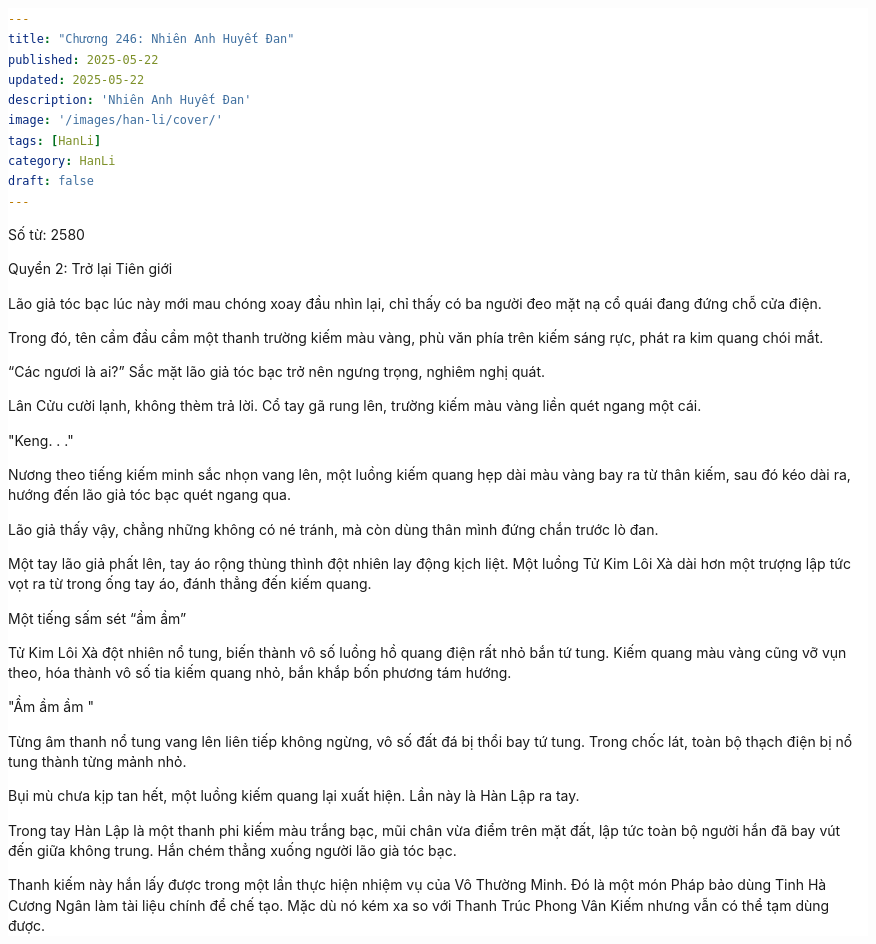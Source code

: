 ```yaml
---
title: "Chương 246: Nhiên Anh Huyết Đan"
published: 2025-05-22
updated: 2025-05-22
description: 'Nhiên Anh Huyết Đan'
image: '/images/han-li/cover/'
tags: [HanLi]
category: HanLi
draft: false
---
```


Số từ: 2580 

Quyển 2: Trở lại Tiên giới










Lão giả tóc bạc lúc này mới mau chóng xoay đầu nhìn lại, chỉ thấy có ba người đeo mặt nạ cổ quái đang đứng chỗ cửa điện.

Trong đó, tên cầm đầu cầm một thanh trường kiếm màu vàng, phù văn phía trên kiếm sáng rực, phát ra kim quang chói mắt.

“Các ngươi là ai?” Sắc mặt lão giả tóc bạc trở nên ngưng trọng, nghiêm nghị quát.

Lân Cửu cười lạnh, không thèm trả lời. Cổ tay gã rung lên, trường kiếm màu vàng liền quét ngang một cái.

"Keng. . ."

Nương theo tiếng kiếm minh sắc nhọn vang lên, một luồng kiếm quang hẹp dài màu vàng bay ra từ thân kiếm, sau đó kéo dài ra, hướng đến lão giả tóc bạc quét ngang qua.

Lão giả thấy vậy, chẳng những không có né tránh, mà còn dùng thân mình đứng chắn trước lò đan.

Một tay lão giả phất lên, tay áo rộng thùng thình đột nhiên lay động kịch liệt. Một luồng Tử Kim Lôi Xà dài hơn một trượng lập tức vọt ra từ trong ống tay áo, đánh thẳng đến kiếm quang.

Một tiếng sấm sét “ầm ầm”

Tử Kim Lôi Xà đột nhiên nổ tung, biến thành vô số luồng hồ quang điện rất nhỏ bắn tứ tung. Kiếm quang màu vàng cũng vỡ vụn theo, hóa thành vô số tia kiếm quang nhỏ, bắn khắp bốn phương tám hướng.

"Ầm ầm ầm "

Từng âm thanh nổ tung vang lên liên tiếp không ngừng, vô số đất đá bị thổi bay tứ tung. Trong chốc lát, toàn bộ thạch điện bị nổ tung thành từng mảnh nhỏ.

Bụi mù chưa kịp tan hết, một luồng kiếm quang lại xuất hiện. Lần này là Hàn Lập ra tay.

Trong tay Hàn Lập là một thanh phi kiếm màu trắng bạc, mũi chân vừa điểm trên mặt đất, lập tức toàn bộ người hắn đã bay vút đến giữa không trung. Hắn chém thẳng xuống người lão già tóc bạc.

Thanh kiếm này hắn lấy được trong một lần thực hiện nhiệm vụ của Vô Thường Minh. Đó là một món Pháp bảo dùng Tinh Hà Cương Ngân làm tài liệu chính để chế tạo. Mặc dù nó kém xa so với Thanh Trúc Phong Vân Kiếm nhưng vẫn có thể tạm dùng được.
